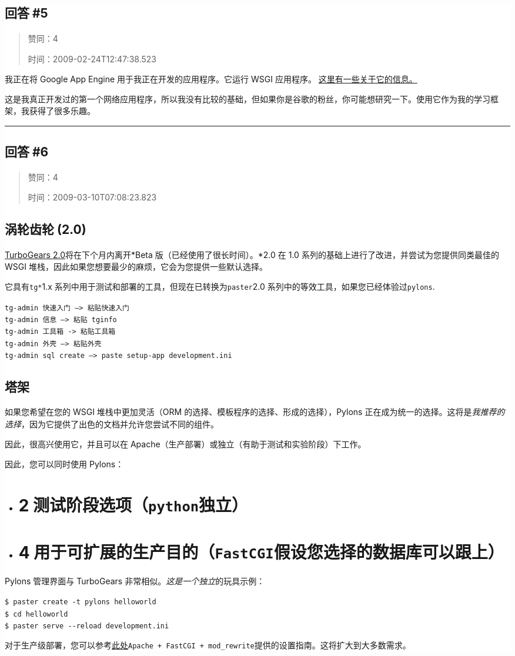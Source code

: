 ## 回答 #5

> 赞同：4
> 
> 时间：2009-02-24T12:47:38.523

我正在将 Google App Engine 用于我正在开发的应用程序。它运行 WSGI 应用程序。 [这里有一些关于它的信息。](http://code.google.com/appengine/docs/python/gettingstarted/usingwebapp.html)

这是我真正开发过的第一个网络应用程序，所以我没有比较的基础，但如果你是谷歌的粉丝，你可能想研究一下。使用它作为我的学习框架，我获得了很多乐趣。

* * *

## 回答 #6

> 赞同：4
> 
> 时间：2009-03-10T07:08:23.823

## 涡轮齿轮 (2.0)

[TurboGears 2.0](http://turbogears.org/2.0/docs/index.html)将在下个月内离开*Beta 版（已经使用了很长时间）。*2.0 在 1.0 系列的基础上进行了改进，并尝试为您提供同类最佳的 WSGI 堆栈，因此如果您想要最少的麻烦，它会为您提供一些默认选择。

它具有`tg*`1.x 系列中用于测试和部署的工具，但现在已转换为`paster`2.0 系列中的等效工具，如果您已经体验过`pylons`.

```
tg-admin 快速入门 —> 粘贴快速入门
tg-admin 信息 —> 粘贴 tginfo
tg-admin 工具箱 -> 粘贴工具箱
tg-admin 外壳 –> 粘贴外壳
tg-admin sql create –> paste setup-app development.ini

```

## 塔架

如果您希望在您的 WSGI 堆栈中更加灵活（ORM 的选择、模​​板程序的选择、形成的选择），Pylons 正在成为统一的选择。这将是*我推荐的选择*，因为它提供了出色的文档并允许您尝试不同的组件。

因此，很高兴使用它，并且可以在 Apache（生产部署）或独立（有助于测试和实验阶段）下工作。

因此，您可以同时使用 Pylons：

*   # 2 测试阶段选项（`python`独立）

*   # 4 用于可扩展的生产目的（`FastCGI`假设您选择的数据库可以跟上）

Pylons 管理界面与 TurboGears 非常相似。*这是一个独立*的玩具示例：

```
$ paster create -t​​ pylons helloworld
$ cd helloworld
$ paster serve --reload development.ini
```

对于生产级部署，您可以参考[此处](http://wiki.pylonshq.com/display/pylonscookbook/Production+Deployment+Using+Apache,+FastCGI+and+mod_rewrite)`Apache + FastCGI + mod_rewrite`提供的设置指南。这将扩大到大多数需求。
